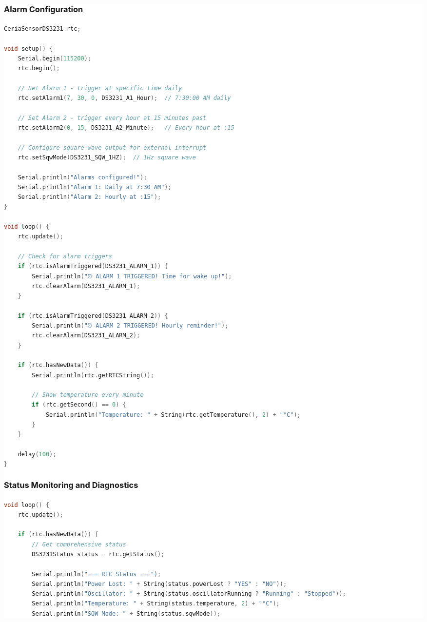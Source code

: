 ### Alarm Configuration
```cpp
CeriaSensorDS3231 rtc;

void setup() {
    Serial.begin(115200);
    rtc.begin();
    
    // Set Alarm 1 - trigger at specific time daily
    rtc.setAlarm1(7, 30, 0, DS3231_A1_Hour);  // 7:30:00 AM daily
    
    // Set Alarm 2 - trigger every hour at 15 minutes past
    rtc.setAlarm2(0, 15, DS3231_A2_Minute);   // Every hour at :15
    
    // Configure square wave output for external interrupt
    rtc.setSqwMode(DS3231_SQW_1HZ);  // 1Hz square wave
    
    Serial.println("Alarms configured!");
    Serial.println("Alarm 1: Daily at 7:30 AM");
    Serial.println("Alarm 2: Hourly at :15");
}

void loop() {
    rtc.update();
    
    // Check for alarm triggers
    if (rtc.isAlarmTriggered(DS3231_ALARM_1)) {
        Serial.println("⏰ ALARM 1 TRIGGERED! Time for wake up!");
        rtc.clearAlarm(DS3231_ALARM_1);
    }
    
    if (rtc.isAlarmTriggered(DS3231_ALARM_2)) {
        Serial.println("⏰ ALARM 2 TRIGGERED! Hourly reminder!");
        rtc.clearAlarm(DS3231_ALARM_2);
    }
    
    if (rtc.hasNewData()) {
        Serial.println(rtc.getRTCString());
        
        // Show temperature every minute
        if (rtc.getSecond() == 0) {
            Serial.println("Temperature: " + String(rtc.getTemperature(), 2) + "°C");
        }
    }
    
    delay(100);
}
```

### Status Monitoring and Diagnostics
```cpp
void loop() {
    rtc.update();
    
    if (rtc.hasNewData()) {
        // Get comprehensive status
        DS3231Status status = rtc.getStatus();
        
        Serial.println("=== RTC Status ===");
        Serial.println("Power Lost: " + String(status.powerLost ? "YES" : "NO"));
        Serial.println("Oscillator: " + String(status.oscillatorRunning ? "Running" : "Stopped"));
        Serial.println("Temperature: " + String(status.temperature, 2) + "°C");
        Serial.println("SQW Mode: " + String(status.sqwMode));
```